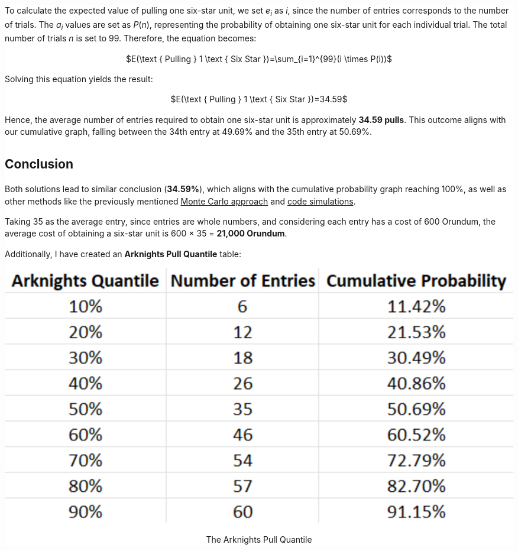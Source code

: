 To calculate the expected value of pulling one six-star unit, we set $e_{i}$ as $i$, since the number of entries corresponds to the number of trials. The $a_{i}$ values are set as $P(n)$, representing the probability of obtaining one six-star unit for each individual trial. The total number of trials $n$ is set to 99. Therefore, the equation becomes:

<p align="center">
$E(\text { Pulling } 1 \text { Six Star })=\sum_{i=1}^{99}(i \times P(i))$
</p>

Solving this equation yields the result:

<p align="center">
$E(\text { Pulling } 1 \text { Six Star })=34.59$
</p>

Hence, the average number of entries required to obtain one six-star unit is approximately **34.59 pulls**. This outcome aligns with our cumulative graph, falling between the 34th entry at 49.69% and the 35th entry at 50.69%.

## Conclusion
Both solutions lead to similar conclusion (**34.59%**), which aligns with the cumulative probability graph reaching 100%, as well as other methods like the previously mentioned [Monte Carlo approach](https://rpubs.com/zyLiu6707/arknights-pull-simulation) and [code simulations](https://rpubs.com/Frizu/arknightsgacha).

Taking 35 as the average entry, since entries are whole numbers, and considering each entry has a cost of 600 Orundum, the average cost of obtaining a six-star unit is 600 × 35 = **21,000 Orundum**.

Additionally, I have created an **Arknights Pull Quantile** table:

![img](/img/in-post/Ark-Quantile.png)
<p align="center">
The Arknights Pull Quantile
</p>
